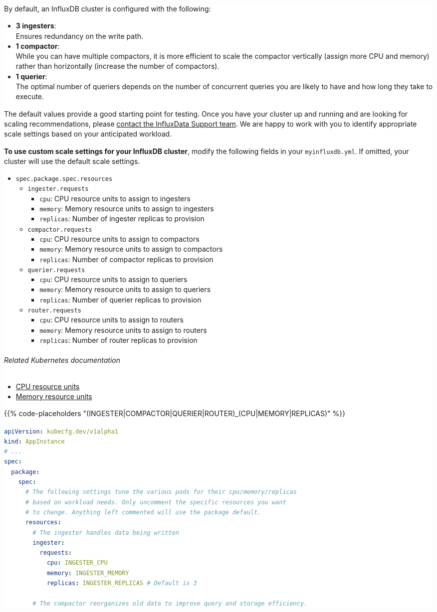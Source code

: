 By default, an InfluxDB cluster is configured with the following:

- **3 ingesters**:  
  Ensures redundancy on the write path.
- **1 compactor**:  
  While you can have multiple compactors, it is more efficient to scale the
  compactor vertically (assign more CPU and memory) rather than horizontally
  (increase the number of compactors).
- **1 querier**:  
  The optimal number of queriers depends on the number of concurrent queries you are
  likely to have and how long they take to execute.

The default values provide a good starting point for testing.
Once you have your cluster up and running and are looking for scaling recommendations,
please [contact the InfluxData Support team](https://support.influxdata.com).
We are happy to work with you to identify appropriate scale settings based on
your anticipated workload.

**To use custom scale settings for your InfluxDB cluster**, modify the following fields
in your `myinfluxdb.yml`. If omitted, your cluster will use the default scale settings.

- `spec.package.spec.resources`
  - `ingester.requests`
    - `cpu`: CPU resource units to assign to ingesters
    - `memory`: Memory resource units to assign to ingesters
    - `replicas`: Number of ingester replicas to provision
  - `compactor.requests`
    - `cpu`: CPU resource units to assign to compactors
    - `memory`: Memory resource units to assign to compactors
    - `replicas`: Number of compactor replicas to provision
  - `querier.requests`
    - `cpu`: CPU resource units to assign to queriers
    - `memory`: Memory resource units to assign to queriers
    - `replicas`: Number of querier replicas to provision
  - `router.requests`
    - `cpu`: CPU resource units to assign to routers
    - `memory`: Memory resource units to assign to routers
    - `replicas`: Number of router replicas to provision

###### Related Kubernetes documentation

- [CPU resource units](https://kubernetes.io/docs/concepts/configuration/manage-resources-containers/#meaning-of-cpu)
- [Memory resource units](https://kubernetes.io/docs/concepts/configuration/manage-resources-containers/#meaning-of-memory)

{{% code-placeholders "(INGESTER|COMPACTOR|QUERIER|ROUTER)_(CPU|MEMORY|REPLICAS)" %}}

```yml
apiVersion: kubecfg.dev/v1alpha1
kind: AppInstance
# ...
spec:
  package:
    spec:
      # The following settings tune the various pods for their cpu/memory/replicas
      # based on workload needs. Only uncomment the specific resources you want
      # to change. Anything left commented will use the package default.
      resources:
        # The ingester handles data being written
        ingester:
          requests:
            cpu: INGESTER_CPU
            memory: INGESTER_MEMORY
            replicas: INGESTER_REPLICAS # Default is 3

        # The compactor reorganizes old data to improve query and storage efficiency.
```
